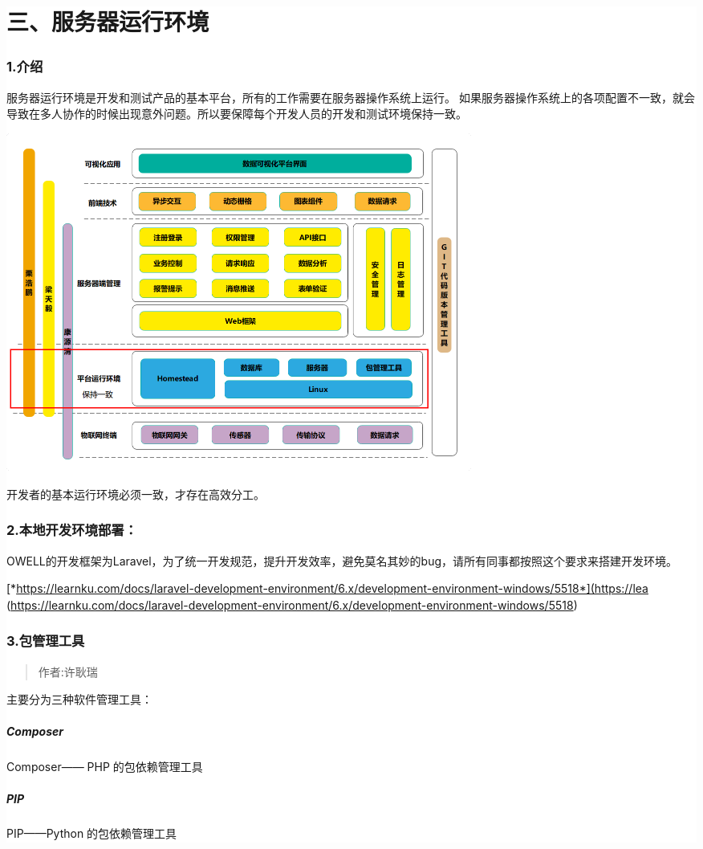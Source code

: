 # 三、服务器运行环境

### 1.介绍
服务器运行环境是开发和测试产品的基本平台，所有的工作需要在服务器操作系统上运行。
如果服务器操作系统上的各项配置不一致，就会导致在多人协作的时候出现意外问题。所以要保障每个开发人员的开发和测试环境保持一致。

  ![](.owell_images/8a4983e4.png)

开发者的基本运行环境必须一致，才存在高效分工。

### 2.本地开发环境部署：

OWELL的开发框架为Laravel，为了统一开发规范，提升开发效率，避免莫名其妙的bug，请所有同事都按照这个要求来搭建开发环境。

[*https://learnku.com/docs/laravel-development-environment/6.x/development-environment-windows/5518*](https://lea (https://learnku.com/docs/laravel-development-environment/6.x/development-environment-windows/5518)


### 3.包管理工具
> 作者:许耿瑞

主要分为三种软件管理工具：
##### Composer

Composer—— PHP 的包依赖管理工具

##### PIP

PIP——Python 的包依赖管理工具
